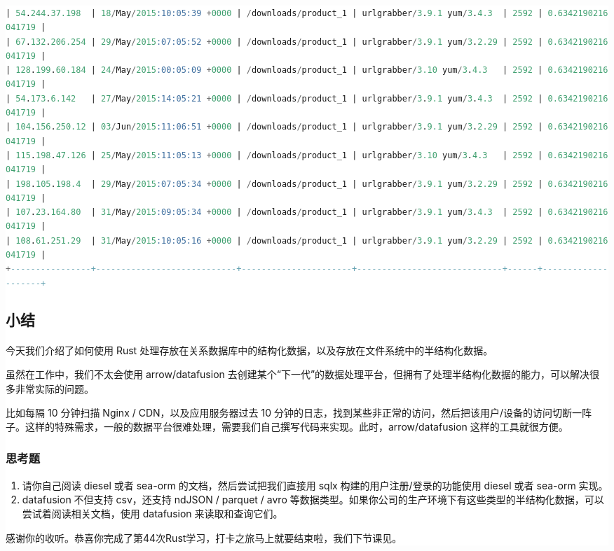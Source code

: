 ```sql
| 54.244.37.198  | 18/May/2015:10:05:39 +0000 | /downloads/product_1 | urlgrabber/3.9.1 yum/3.4.3  | 2592 | 0.6342190216041719 |
| 67.132.206.254 | 29/May/2015:07:05:52 +0000 | /downloads/product_1 | urlgrabber/3.9.1 yum/3.2.29 | 2592 | 0.6342190216041719 |
| 128.199.60.184 | 24/May/2015:00:05:09 +0000 | /downloads/product_1 | urlgrabber/3.10 yum/3.4.3   | 2592 | 0.6342190216041719 |
| 54.173.6.142   | 27/May/2015:14:05:21 +0000 | /downloads/product_1 | urlgrabber/3.9.1 yum/3.4.3  | 2592 | 0.6342190216041719 |
| 104.156.250.12 | 03/Jun/2015:11:06:51 +0000 | /downloads/product_1 | urlgrabber/3.9.1 yum/3.2.29 | 2592 | 0.6342190216041719 |
| 115.198.47.126 | 25/May/2015:11:05:13 +0000 | /downloads/product_1 | urlgrabber/3.10 yum/3.4.3   | 2592 | 0.6342190216041719 |
| 198.105.198.4  | 29/May/2015:07:05:34 +0000 | /downloads/product_1 | urlgrabber/3.9.1 yum/3.2.29 | 2592 | 0.6342190216041719 |
| 107.23.164.80  | 31/May/2015:09:05:34 +0000 | /downloads/product_1 | urlgrabber/3.9.1 yum/3.4.3  | 2592 | 0.6342190216041719 |
| 108.61.251.29  | 31/May/2015:10:05:16 +0000 | /downloads/product_1 | urlgrabber/3.9.1 yum/3.2.29 | 2592 | 0.6342190216041719 |
+----------------+----------------------------+----------------------+-----------------------------+------+--------------------+

```

## 小结

今天我们介绍了如何使用 Rust 处理存放在关系数据库中的结构化数据，以及存放在文件系统中的半结构化数据。

虽然在工作中，我们不太会使用 arrow/datafusion 去创建某个“下一代”的数据处理平台，但拥有了处理半结构化数据的能力，可以解决很多非常实际的问题。

比如每隔 10 分钟扫描 Nginx / CDN，以及应用服务器过去 10 分钟的日志，找到某些非正常的访问，然后把该用户/设备的访问切断一阵子。这样的特殊需求，一般的数据平台很难处理，需要我们自己撰写代码来实现。此时，arrow/datafusion 这样的工具就很方便。

### 思考题

1. 请你自己阅读 diesel 或者 sea-orm 的文档，然后尝试把我们直接用 sqlx 构建的用户注册/登录的功能使用 diesel 或者 sea-orm 实现。
2. datafusion 不但支持 csv，还支持 ndJSON / parquet / avro 等数据类型。如果你公司的生产环境下有这些类型的半结构化数据，可以尝试着阅读相关文档，使用 datafusion 来读取和查询它们。

感谢你的收听。恭喜你完成了第44次Rust学习，打卡之旅马上就要结束啦，我们下节课见。